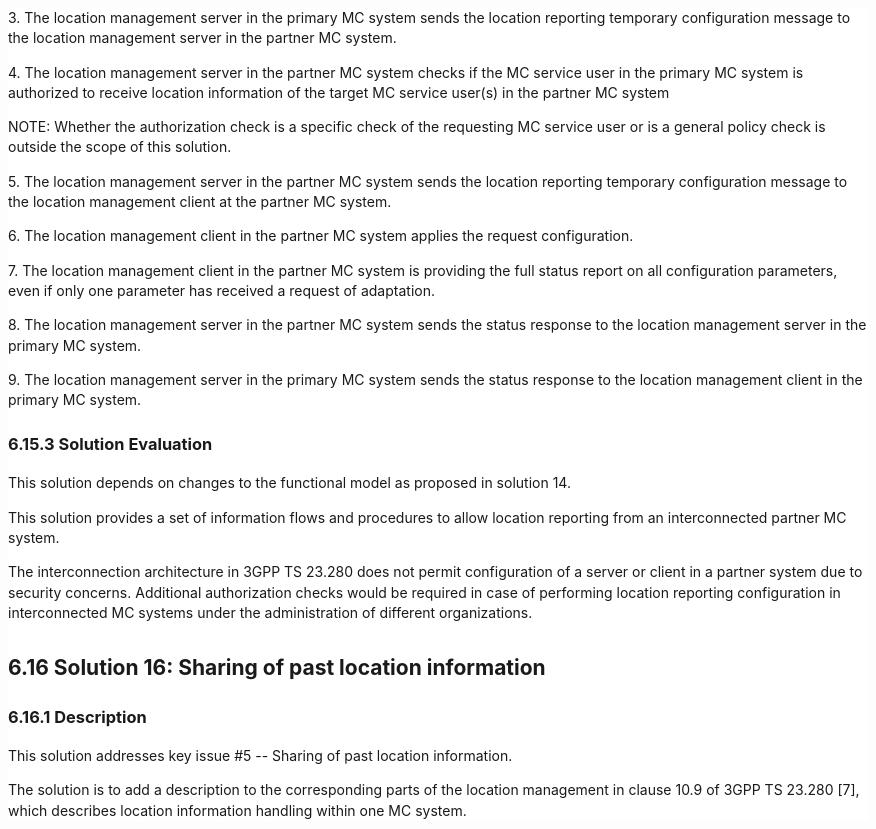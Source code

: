 3\. The location management server in the primary MC system sends the
location reporting temporary configuration message to the location
management server in the partner MC system.

4\. The location management server in the partner MC system checks if
the MC service user in the primary MC system is authorized to receive
location information of the target MC service user(s) in the partner MC
system

NOTE: Whether the authorization check is a specific check of the
requesting MC service user or is a general policy check is outside the
scope of this solution.

5\. The location management server in the partner MC system sends the
location reporting temporary configuration message to the location
management client at the partner MC system.

6\. The location management client in the partner MC system applies the
request configuration.

7\. The location management client in the partner MC system is providing
the full status report on all configuration parameters, even if only one
parameter has received a request of adaptation.

8\. The location management server in the partner MC system sends the
status response to the location management server in the primary MC
system.

9\. The location management server in the primary MC system sends the
status response to the location management client in the primary MC
system.

### 6.15.3 Solution Evaluation

This solution depends on changes to the functional model as proposed in
solution 14.

This solution provides a set of information flows and procedures to
allow location reporting from an interconnected partner MC system.

The interconnection architecture in 3GPP TS 23.280 does not permit
configuration of a server or client in a partner system due to security
concerns. Additional authorization checks would be required in case of
performing location reporting configuration in interconnected MC systems
under the administration of different organizations.

6.16 Solution 16: Sharing of past location information
------------------------------------------------------

### 6.16.1 Description

This solution addresses key issue \#5 -- Sharing of past location
information.

The solution is to add a description to the corresponding parts of the
location management in clause 10.9 of 3GPP TS 23.280 \[7\], which
describes location information handling within one MC system.
